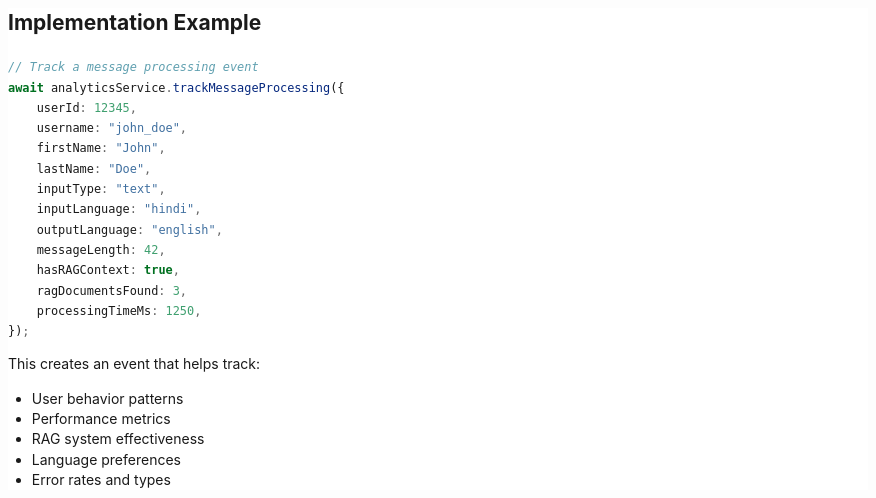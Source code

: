 ## Implementation Example

```typescript
// Track a message processing event
await analyticsService.trackMessageProcessing({
    userId: 12345,
    username: "john_doe",
    firstName: "John",
    lastName: "Doe",
    inputType: "text",
    inputLanguage: "hindi",
    outputLanguage: "english",
    messageLength: 42,
    hasRAGContext: true,
    ragDocumentsFound: 3,
    processingTimeMs: 1250,
});
```

This creates an event that helps track:

- User behavior patterns
- Performance metrics
- RAG system effectiveness
- Language preferences
- Error rates and types
